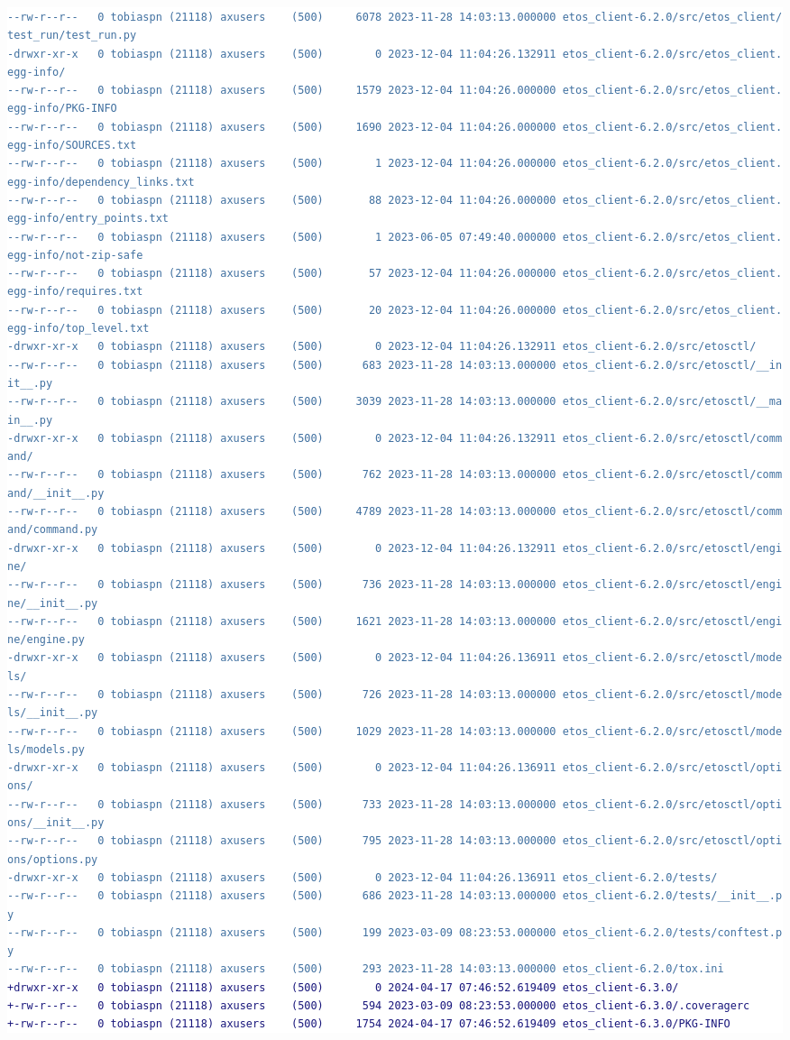 ```diff
--rw-r--r--   0 tobiaspn (21118) axusers    (500)     6078 2023-11-28 14:03:13.000000 etos_client-6.2.0/src/etos_client/test_run/test_run.py
-drwxr-xr-x   0 tobiaspn (21118) axusers    (500)        0 2023-12-04 11:04:26.132911 etos_client-6.2.0/src/etos_client.egg-info/
--rw-r--r--   0 tobiaspn (21118) axusers    (500)     1579 2023-12-04 11:04:26.000000 etos_client-6.2.0/src/etos_client.egg-info/PKG-INFO
--rw-r--r--   0 tobiaspn (21118) axusers    (500)     1690 2023-12-04 11:04:26.000000 etos_client-6.2.0/src/etos_client.egg-info/SOURCES.txt
--rw-r--r--   0 tobiaspn (21118) axusers    (500)        1 2023-12-04 11:04:26.000000 etos_client-6.2.0/src/etos_client.egg-info/dependency_links.txt
--rw-r--r--   0 tobiaspn (21118) axusers    (500)       88 2023-12-04 11:04:26.000000 etos_client-6.2.0/src/etos_client.egg-info/entry_points.txt
--rw-r--r--   0 tobiaspn (21118) axusers    (500)        1 2023-06-05 07:49:40.000000 etos_client-6.2.0/src/etos_client.egg-info/not-zip-safe
--rw-r--r--   0 tobiaspn (21118) axusers    (500)       57 2023-12-04 11:04:26.000000 etos_client-6.2.0/src/etos_client.egg-info/requires.txt
--rw-r--r--   0 tobiaspn (21118) axusers    (500)       20 2023-12-04 11:04:26.000000 etos_client-6.2.0/src/etos_client.egg-info/top_level.txt
-drwxr-xr-x   0 tobiaspn (21118) axusers    (500)        0 2023-12-04 11:04:26.132911 etos_client-6.2.0/src/etosctl/
--rw-r--r--   0 tobiaspn (21118) axusers    (500)      683 2023-11-28 14:03:13.000000 etos_client-6.2.0/src/etosctl/__init__.py
--rw-r--r--   0 tobiaspn (21118) axusers    (500)     3039 2023-11-28 14:03:13.000000 etos_client-6.2.0/src/etosctl/__main__.py
-drwxr-xr-x   0 tobiaspn (21118) axusers    (500)        0 2023-12-04 11:04:26.132911 etos_client-6.2.0/src/etosctl/command/
--rw-r--r--   0 tobiaspn (21118) axusers    (500)      762 2023-11-28 14:03:13.000000 etos_client-6.2.0/src/etosctl/command/__init__.py
--rw-r--r--   0 tobiaspn (21118) axusers    (500)     4789 2023-11-28 14:03:13.000000 etos_client-6.2.0/src/etosctl/command/command.py
-drwxr-xr-x   0 tobiaspn (21118) axusers    (500)        0 2023-12-04 11:04:26.132911 etos_client-6.2.0/src/etosctl/engine/
--rw-r--r--   0 tobiaspn (21118) axusers    (500)      736 2023-11-28 14:03:13.000000 etos_client-6.2.0/src/etosctl/engine/__init__.py
--rw-r--r--   0 tobiaspn (21118) axusers    (500)     1621 2023-11-28 14:03:13.000000 etos_client-6.2.0/src/etosctl/engine/engine.py
-drwxr-xr-x   0 tobiaspn (21118) axusers    (500)        0 2023-12-04 11:04:26.136911 etos_client-6.2.0/src/etosctl/models/
--rw-r--r--   0 tobiaspn (21118) axusers    (500)      726 2023-11-28 14:03:13.000000 etos_client-6.2.0/src/etosctl/models/__init__.py
--rw-r--r--   0 tobiaspn (21118) axusers    (500)     1029 2023-11-28 14:03:13.000000 etos_client-6.2.0/src/etosctl/models/models.py
-drwxr-xr-x   0 tobiaspn (21118) axusers    (500)        0 2023-12-04 11:04:26.136911 etos_client-6.2.0/src/etosctl/options/
--rw-r--r--   0 tobiaspn (21118) axusers    (500)      733 2023-11-28 14:03:13.000000 etos_client-6.2.0/src/etosctl/options/__init__.py
--rw-r--r--   0 tobiaspn (21118) axusers    (500)      795 2023-11-28 14:03:13.000000 etos_client-6.2.0/src/etosctl/options/options.py
-drwxr-xr-x   0 tobiaspn (21118) axusers    (500)        0 2023-12-04 11:04:26.136911 etos_client-6.2.0/tests/
--rw-r--r--   0 tobiaspn (21118) axusers    (500)      686 2023-11-28 14:03:13.000000 etos_client-6.2.0/tests/__init__.py
--rw-r--r--   0 tobiaspn (21118) axusers    (500)      199 2023-03-09 08:23:53.000000 etos_client-6.2.0/tests/conftest.py
--rw-r--r--   0 tobiaspn (21118) axusers    (500)      293 2023-11-28 14:03:13.000000 etos_client-6.2.0/tox.ini
+drwxr-xr-x   0 tobiaspn (21118) axusers    (500)        0 2024-04-17 07:46:52.619409 etos_client-6.3.0/
+-rw-r--r--   0 tobiaspn (21118) axusers    (500)      594 2023-03-09 08:23:53.000000 etos_client-6.3.0/.coveragerc
+-rw-r--r--   0 tobiaspn (21118) axusers    (500)     1754 2024-04-17 07:46:52.619409 etos_client-6.3.0/PKG-INFO
```